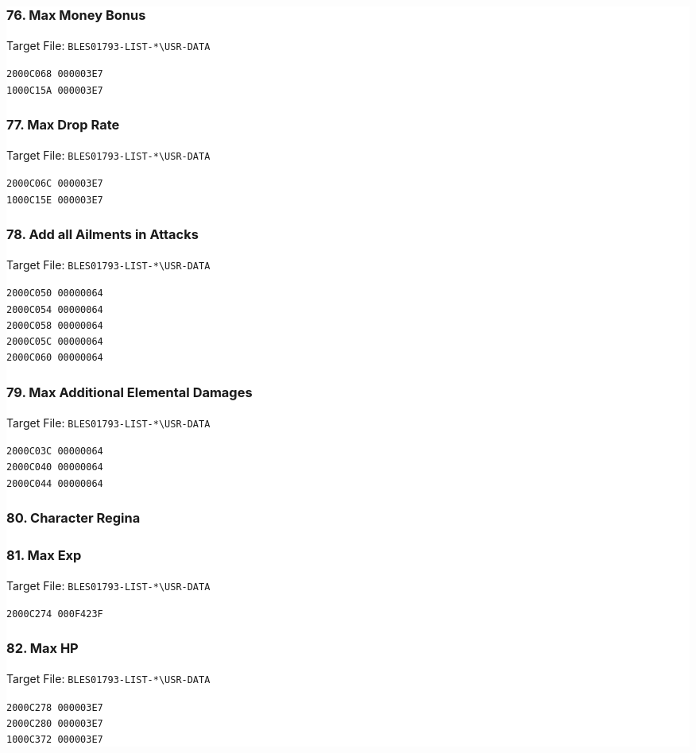 ### 76. Max Money Bonus

Target File: `BLES01793-LIST-*\USR-DATA`

```
2000C068 000003E7
1000C15A 000003E7
```

### 77. Max Drop Rate

Target File: `BLES01793-LIST-*\USR-DATA`

```
2000C06C 000003E7
1000C15E 000003E7
```

### 78. Add all Ailments in Attacks

Target File: `BLES01793-LIST-*\USR-DATA`

```
2000C050 00000064
2000C054 00000064
2000C058 00000064
2000C05C 00000064
2000C060 00000064
```

### 79. Max Additional Elemental Damages

Target File: `BLES01793-LIST-*\USR-DATA`

```
2000C03C 00000064
2000C040 00000064
2000C044 00000064
```

### 80. Character Regina
### 81. Max Exp

Target File: `BLES01793-LIST-*\USR-DATA`

```
2000C274 000F423F
```

### 82. Max HP

Target File: `BLES01793-LIST-*\USR-DATA`

```
2000C278 000003E7
2000C280 000003E7
1000C372 000003E7
```
